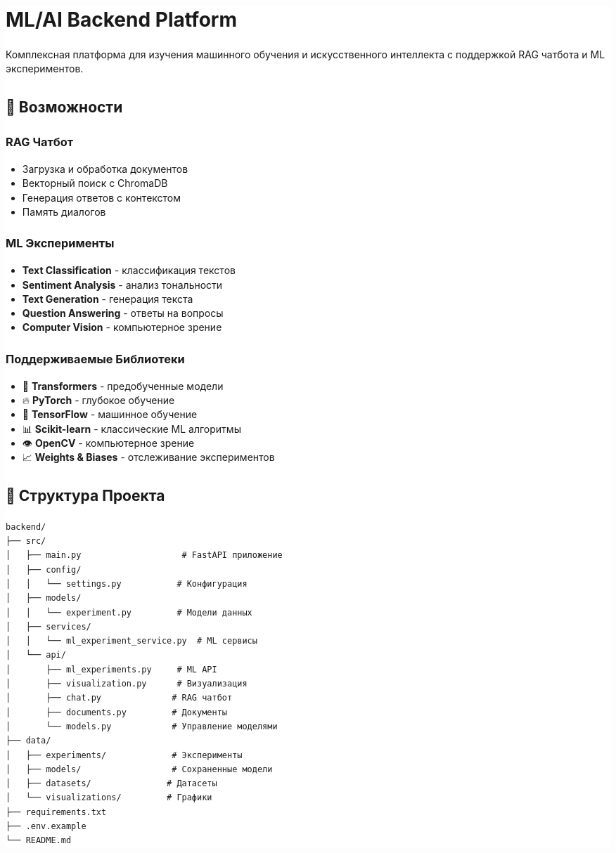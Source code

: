 # ML/AI Backend Platform

Комплексная платформа для изучения машинного обучения и искусственного интеллекта с поддержкой RAG чатбота и ML экспериментов.

## 🚀 Возможности

### RAG Чатбот
- Загрузка и обработка документов
- Векторный поиск с ChromaDB
- Генерация ответов с контекстом
- Память диалогов

### ML Эксперименты
- **Text Classification** - классификация текстов
- **Sentiment Analysis** - анализ тональности
- **Text Generation** - генерация текста
- **Question Answering** - ответы на вопросы
- **Computer Vision** - компьютерное зрение

### Поддерживаемые Библиотеки
- 🤗 **Transformers** - предобученные модели
- 🔥 **PyTorch** - глубокое обучение
- 🧠 **TensorFlow** - машинное обучение
- 📊 **Scikit-learn** - классические ML алгоритмы
- 👁️ **OpenCV** - компьютерное зрение
- 📈 **Weights & Biases** - отслеживание экспериментов

## 📁 Структура Проекта

```
backend/
├── src/
│   ├── main.py                    # FastAPI приложение
│   ├── config/
│   │   └── settings.py           # Конфигурация
│   ├── models/
│   │   └── experiment.py         # Модели данных
│   ├── services/
│   │   └── ml_experiment_service.py  # ML сервисы
│   └── api/
│       ├── ml_experiments.py     # ML API
│       ├── visualization.py      # Визуализация
│       ├── chat.py              # RAG чатбот
│       ├── documents.py         # Документы
│       └── models.py            # Управление моделями
├── data/
│   ├── experiments/             # Эксперименты
│   ├── models/                  # Сохраненные модели
│   ├── datasets/               # Датасеты
│   └── visualizations/         # Графики
├── requirements.txt
├── .env.example
└── README.md
```
